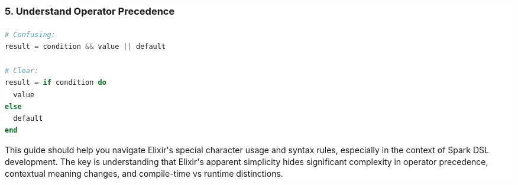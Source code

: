 ### 5. Understand Operator Precedence
```elixir
# Confusing:
result = condition && value || default

# Clear:
result = if condition do
  value
else
  default
end
```

This guide should help you navigate Elixir's special character usage and syntax rules, especially in the context of Spark DSL development. The key is understanding that Elixir's apparent simplicity hides significant complexity in operator precedence, contextual meaning changes, and compile-time vs runtime distinctions.